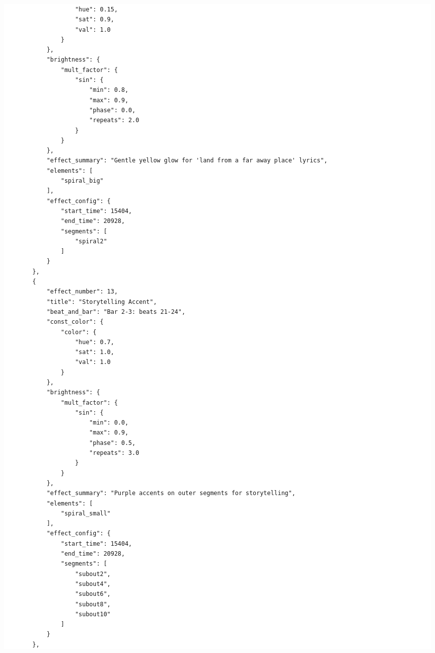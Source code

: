                         "hue": 0.15,
                        "sat": 0.9,
                        "val": 1.0
                    }
                },
                "brightness": {
                    "mult_factor": {
                        "sin": {
                            "min": 0.8,
                            "max": 0.9,
                            "phase": 0.0,
                            "repeats": 2.0
                        }
                    }
                },
                "effect_summary": "Gentle yellow glow for 'land from a far away place' lyrics",
                "elements": [
                    "spiral_big"
                ],
                "effect_config": {
                    "start_time": 15404,
                    "end_time": 20928,
                    "segments": [
                        "spiral2"
                    ]
                }
            },
            {
                "effect_number": 13,
                "title": "Storytelling Accent",
                "beat_and_bar": "Bar 2-3: beats 21-24",
                "const_color": {
                    "color": {
                        "hue": 0.7,
                        "sat": 1.0,
                        "val": 1.0
                    }
                },
                "brightness": {
                    "mult_factor": {
                        "sin": {
                            "min": 0.0,
                            "max": 0.9,
                            "phase": 0.5,
                            "repeats": 3.0
                        }
                    }
                },
                "effect_summary": "Purple accents on outer segments for storytelling",
                "elements": [
                    "spiral_small"
                ],
                "effect_config": {
                    "start_time": 15404,
                    "end_time": 20928,
                    "segments": [
                        "subout2",
                        "subout4",
                        "subout6",
                        "subout8",
                        "subout10"
                    ]
                }
            },